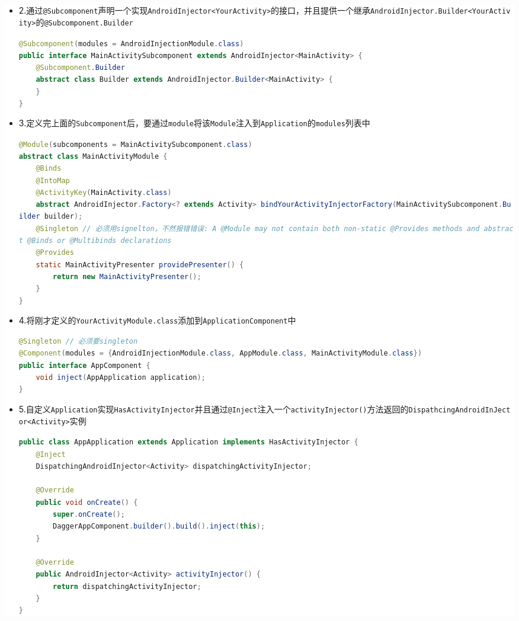 - 2.通过`@Subcomponent`声明一个实现`AndroidInjector<YourActivity>`的接口，并且提供一个继承`AndroidInjector.Builder<YourActivity>`的`@Subcomponent.Builder`
	```java
	@Subcomponent(modules = AndroidInjectionModule.class)
	public interface MainActivitySubcomponent extends AndroidInjector<MainActivity> {
	    @Subcomponent.Builder
	    abstract class Builder extends AndroidInjector.Builder<MainActivity> {
	    }
	}
	```
- 3.定义完上面的`Subcomponent`后，要通过`module`将该`Module`注入到`Application`的`modules`列表中
	```java
	@Module(subcomponents = MainActivitySubcomponent.class)
	abstract class MainActivityModule {
	    @Binds
	    @IntoMap
	    @ActivityKey(MainActivity.class)
	    abstract AndroidInjector.Factory<? extends Activity> bindYourActivityInjectorFactory(MainActivitySubcomponent.Builder builder);
	    @Singleton // 必须用signelton，不然报错错误: A @Module may not contain both non-static @Provides methods and abstract @Binds or @Multibinds declarations
	    @Provides
	    static MainActivityPresenter providePresenter() {
	        return new MainActivityPresenter();
	    }
	}
- 4.将刚才定义的`YourActivityModule.class`添加到`ApplicationComponent`中      
	```java
	@Singleton // 必须要singleton
	@Component(modules = {AndroidInjectionModule.class, AppModule.class, MainActivityModule.class})
	public interface AppComponent {
	    void inject(AppApplication application);
	}
	```

- 5.自定义`Application`实现`HasActivityInjector`并且通过`@Inject`注入一个`activityInjector()`方法返回的`DispathcingAndroidInJector<Activity>`实例  

	```java
	public class AppApplication extends Application implements HasActivityInjector {
	    @Inject
	    DispatchingAndroidInjector<Activity> dispatchingActivityInjector;

	    @Override
	    public void onCreate() {
	        super.onCreate();
	        DaggerAppComponent.builder().build().inject(this);
	    }

	    @Override
	    public AndroidInjector<Activity> activityInjector() {
	        return dispatchingActivityInjector;
	    }
	}
	```	
